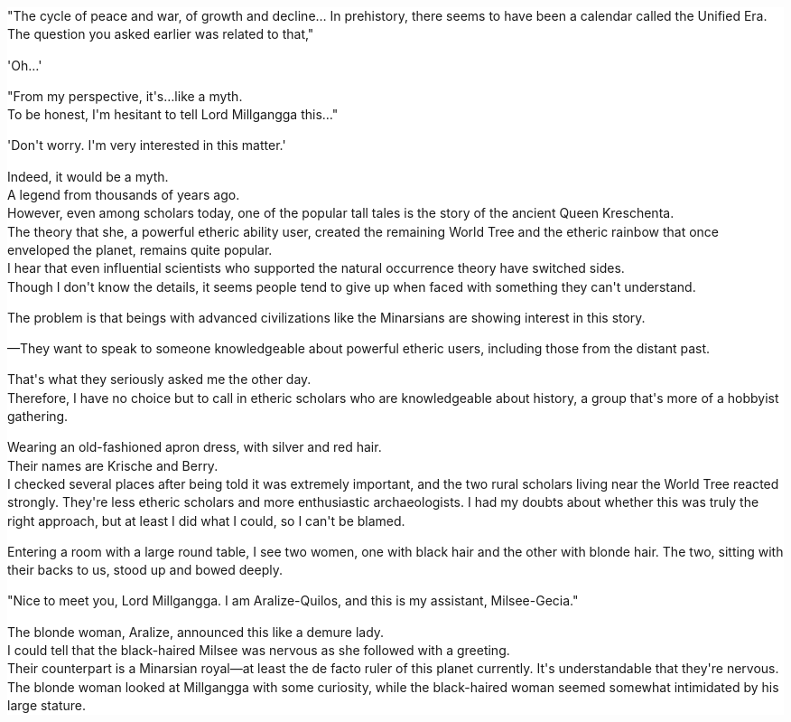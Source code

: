"The cycle of peace and war, of growth and decline… In prehistory, there
seems to have been a calendar called the Unified Era.  
The question you asked earlier was related to that,"

'Oh…'

"From my perspective, it's…like a myth.  
To be honest, I'm hesitant to tell Lord Millgangga this…"

'Don't worry. I'm very interested in this matter.'

Indeed, it would be a myth.  
A legend from thousands of years ago.  
However, even among scholars today, one of the popular tall tales is the
story of the ancient Queen Kreschenta.  
The theory that she, a powerful etheric ability user, created the
remaining World Tree and the etheric rainbow that once enveloped the
planet, remains quite popular.  
I hear that even influential scientists who supported the natural
occurrence theory have switched sides.  
Though I don't know the details, it seems people tend to give up when
faced with something they can't understand.

The problem is that beings with advanced civilizations like the
Minarsians are showing interest in this story.

—They want to speak to someone knowledgeable about powerful etheric
users, including those from the distant past.

That's what they seriously asked me the other day.  
Therefore, I have no choice but to call in etheric scholars who are
knowledgeable about history, a group that's more of a hobbyist
gathering.

Wearing an old-fashioned apron dress, with silver and red hair.  
Their names are Krische and Berry.  
I checked several places after being told it was extremely important,
and the two rural scholars living near the World Tree reacted strongly.
They're less etheric scholars and more enthusiastic archaeologists. I
had my doubts about whether this was truly the right approach, but at
least I did what I could, so I can't be blamed.

Entering a room with a large round table, I see two women, one with
black hair and the other with blonde hair. The two, sitting with their
backs to us, stood up and bowed deeply.

"Nice to meet you, Lord Millgangga. I am Aralize-Quilos, and this is my
assistant, Milsee-Gecia."

The blonde woman, Aralize, announced this like a demure lady.  
I could tell that the black-haired Milsee was nervous as she followed
with a greeting.  
Their counterpart is a Minarsian royal—at least the de facto ruler of
this planet currently. It's understandable that they're nervous.  
The blonde woman looked at Millgangga with some curiosity, while the
black-haired woman seemed somewhat intimidated by his large stature.
